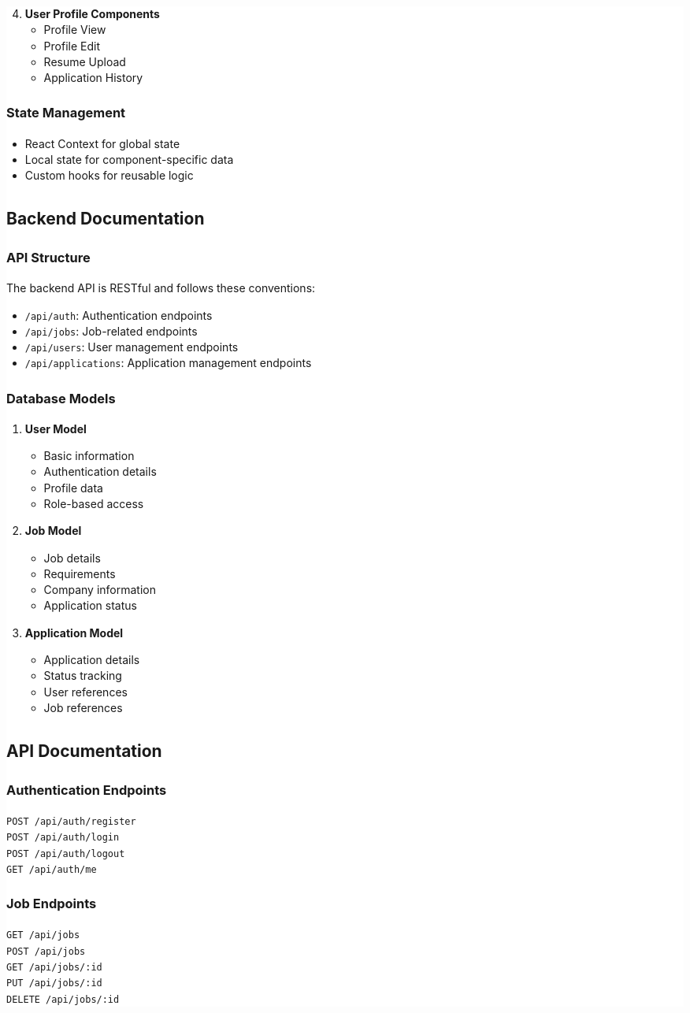 4. **User Profile Components**
   - Profile View
   - Profile Edit
   - Resume Upload
   - Application History

### State Management
- React Context for global state
- Local state for component-specific data
- Custom hooks for reusable logic

## Backend Documentation

### API Structure
The backend API is RESTful and follows these conventions:
- `/api/auth`: Authentication endpoints
- `/api/jobs`: Job-related endpoints
- `/api/users`: User management endpoints
- `/api/applications`: Application management endpoints

### Database Models
1. **User Model**
   - Basic information
   - Authentication details
   - Profile data
   - Role-based access

2. **Job Model**
   - Job details
   - Requirements
   - Company information
   - Application status

3. **Application Model**
   - Application details
   - Status tracking
   - User references
   - Job references

## API Documentation

### Authentication Endpoints
```
POST /api/auth/register
POST /api/auth/login
POST /api/auth/logout
GET /api/auth/me
```

### Job Endpoints
```
GET /api/jobs
POST /api/jobs
GET /api/jobs/:id
PUT /api/jobs/:id
DELETE /api/jobs/:id
```
